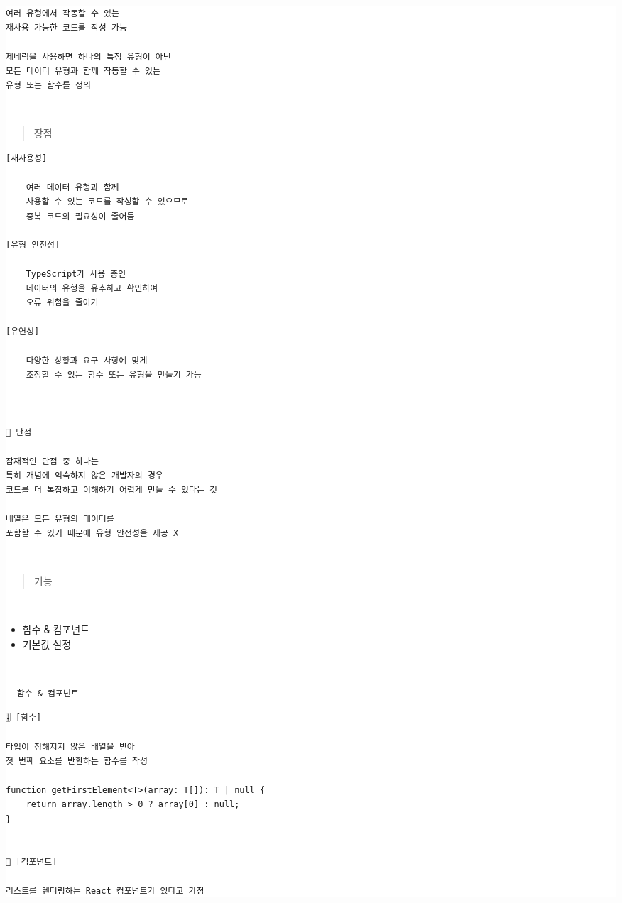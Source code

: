 ```
여러 유형에서 작동할 수 있는 
재사용 가능한 코드를 작성 가능 

제네릭을 사용하면 하나의 특정 유형이 아닌 
모든 데이터 유형과 함께 작동할 수 있는 
유형 또는 함수를 정의
```

<br>

> 장점

```
[재사용성]

    여러 데이터 유형과 함께 
    사용할 수 있는 코드를 작성할 수 있으므로 
    중복 코드의 필요성이 줄어듬
    
[유형 안전성] 
    
    TypeScript가 사용 중인 
    데이터의 유형을 유추하고 확인하여 
    오류 위험을 줄이기

[유연성] 
    
    다양한 상황과 요구 사항에 맞게 
    조정할 수 있는 함수 또는 유형을 만들기 가능



📢 단점

잠재적인 단점 중 하나는 
특히 개념에 익숙하지 않은 개발자의 경우 
코드를 더 복잡하고 이해하기 어렵게 만들 수 있다는 것

배열은 모든 유형의 데이터를 
포함할 수 있기 때문에 유형 안전성을 제공 X
```
<br>

> 기능

<br>

- 함수 & 컴포넌트
- 기본값 설정

<br>

&nbsp;&nbsp;&nbsp;&nbsp;`함수 & 컴포넌트`

```
🎚️ [함수]

타입이 정해지지 않은 배열을 받아 
첫 번째 요소를 반환하는 함수를 작성

function getFirstElement<T>(array: T[]): T | null {
    return array.length > 0 ? array[0] : null;
}


🧱 [컴포넌트]

리스트를 렌더링하는 React 컴포넌트가 있다고 가정
```